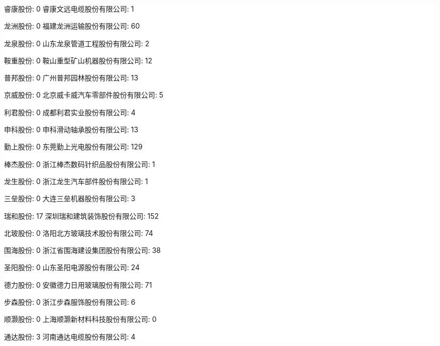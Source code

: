 睿康股份: 0
睿康文远电缆股份有限公司: 1

龙洲股份: 0
福建龙洲运输股份有限公司: 60

龙泉股份: 0
山东龙泉管道工程股份有限公司: 2

鞍重股份: 0
鞍山重型矿山机器股份有限公司: 12

普邦股份: 0
广州普邦园林股份有限公司: 13

京威股份: 0
北京威卡威汽车零部件股份有限公司: 5

利君股份: 0
成都利君实业股份有限公司: 4

申科股份: 0
申科滑动轴承股份有限公司: 13

勤上股份: 0
东莞勤上光电股份有限公司: 129

棒杰股份: 0
浙江棒杰数码针织品股份有限公司: 1

龙生股份: 0
浙江龙生汽车部件股份有限公司: 1

三垒股份: 0
大连三垒机器股份有限公司: 3

瑞和股份: 17
深圳瑞和建筑装饰股份有限公司: 152

北玻股份: 0
洛阳北方玻璃技术股份有限公司: 74

围海股份: 0
浙江省围海建设集团股份有限公司: 38

圣阳股份: 0
山东圣阳电源股份有限公司: 24

德力股份: 0
安徽德力日用玻璃股份有限公司: 71

步森股份: 0
浙江步森服饰股份有限公司: 6

顺灏股份: 0
上海顺灏新材料科技股份有限公司: 0

通达股份: 3
河南通达电缆股份有限公司: 4

